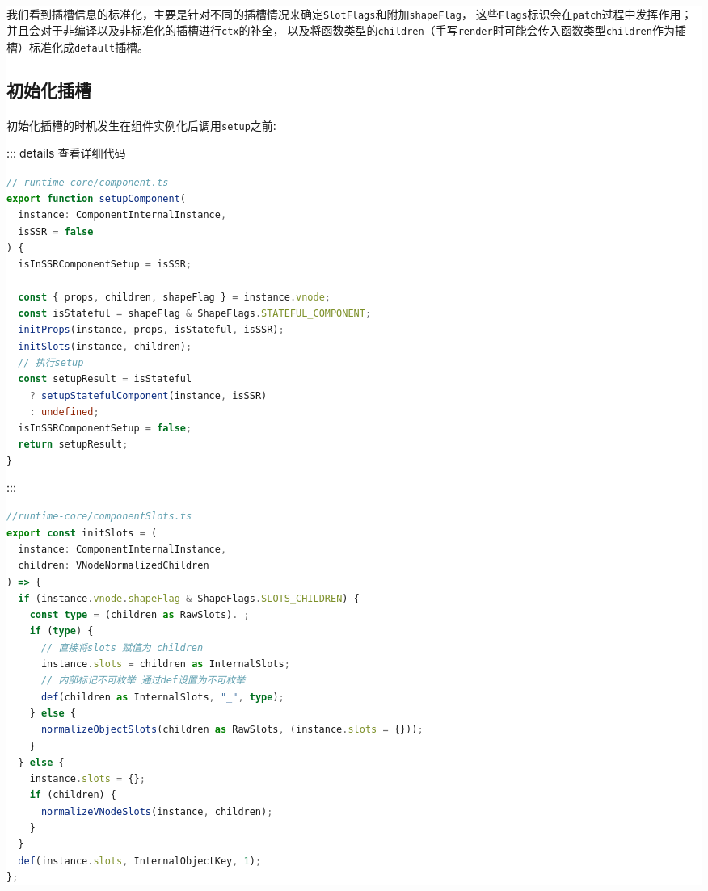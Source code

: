 我们看到插槽信息的标准化，主要是针对不同的插槽情况来确定`SlotFlags`和附加`shapeFlag`，
这些`Flags`标识会在`patch`过程中发挥作用；并且会对于非编译以及非标准化的插槽进行`ctx`的补全，
以及将函数类型的`children`（手写`render`时可能会传入函数类型`children`作为插槽）标准化成`default`插槽。

## 初始化插槽

初始化插槽的时机发生在组件实例化后调用`setup`之前:

::: details 查看详细代码

```typescript
// runtime-core/component.ts
export function setupComponent(
  instance: ComponentInternalInstance,
  isSSR = false
) {
  isInSSRComponentSetup = isSSR;

  const { props, children, shapeFlag } = instance.vnode;
  const isStateful = shapeFlag & ShapeFlags.STATEFUL_COMPONENT;
  initProps(instance, props, isStateful, isSSR);
  initSlots(instance, children);
  // 执行setup
  const setupResult = isStateful
    ? setupStatefulComponent(instance, isSSR)
    : undefined;
  isInSSRComponentSetup = false;
  return setupResult;
}
```

:::

```typescript
//runtime-core/componentSlots.ts
export const initSlots = (
  instance: ComponentInternalInstance,
  children: VNodeNormalizedChildren
) => {
  if (instance.vnode.shapeFlag & ShapeFlags.SLOTS_CHILDREN) {
    const type = (children as RawSlots)._;
    if (type) {
      // 直接将slots 赋值为 children
      instance.slots = children as InternalSlots;
      // 内部标记不可枚举 通过def设置为不可枚举
      def(children as InternalSlots, "_", type);
    } else {
      normalizeObjectSlots(children as RawSlots, (instance.slots = {}));
    }
  } else {
    instance.slots = {};
    if (children) {
      normalizeVNodeSlots(instance, children);
    }
  }
  def(instance.slots, InternalObjectKey, 1);
};
```
